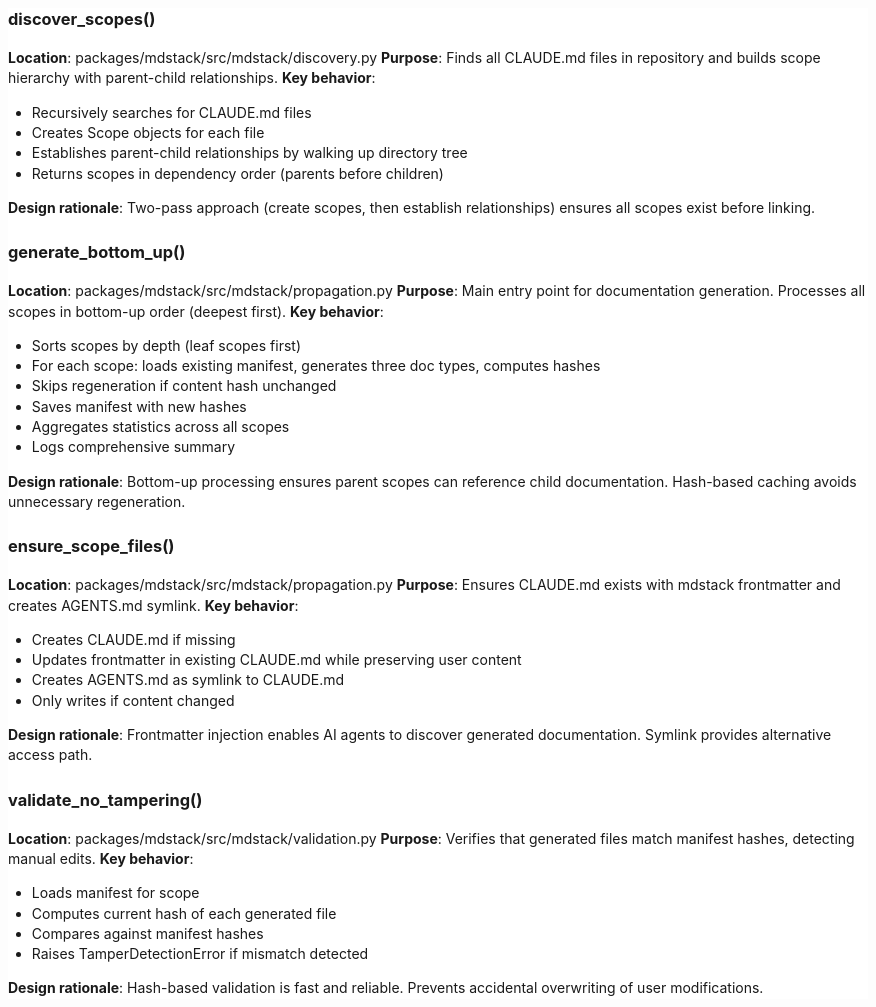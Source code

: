 ### discover_scopes()
**Location**: packages/mdstack/src/mdstack/discovery.py
**Purpose**: Finds all CLAUDE.md files in repository and builds scope hierarchy with parent-child relationships.
**Key behavior**:
- Recursively searches for CLAUDE.md files
- Creates Scope objects for each file
- Establishes parent-child relationships by walking up directory tree
- Returns scopes in dependency order (parents before children)

**Design rationale**: Two-pass approach (create scopes, then establish relationships) ensures all scopes exist before linking.

### generate_bottom_up()
**Location**: packages/mdstack/src/mdstack/propagation.py
**Purpose**: Main entry point for documentation generation. Processes all scopes in bottom-up order (deepest first).
**Key behavior**:
- Sorts scopes by depth (leaf scopes first)
- For each scope: loads existing manifest, generates three doc types, computes hashes
- Skips regeneration if content hash unchanged
- Saves manifest with new hashes
- Aggregates statistics across all scopes
- Logs comprehensive summary

**Design rationale**: Bottom-up processing ensures parent scopes can reference child documentation. Hash-based caching avoids unnecessary regeneration.

### ensure_scope_files()
**Location**: packages/mdstack/src/mdstack/propagation.py
**Purpose**: Ensures CLAUDE.md exists with mdstack frontmatter and creates AGENTS.md symlink.
**Key behavior**:
- Creates CLAUDE.md if missing
- Updates frontmatter in existing CLAUDE.md while preserving user content
- Creates AGENTS.md as symlink to CLAUDE.md
- Only writes if content changed

**Design rationale**: Frontmatter injection enables AI agents to discover generated documentation. Symlink provides alternative access path.

### validate_no_tampering()
**Location**: packages/mdstack/src/mdstack/validation.py
**Purpose**: Verifies that generated files match manifest hashes, detecting manual edits.
**Key behavior**:
- Loads manifest for scope
- Computes current hash of each generated file
- Compares against manifest hashes
- Raises TamperDetectionError if mismatch detected

**Design rationale**: Hash-based validation is fast and reliable. Prevents accidental overwriting of user modifications.
